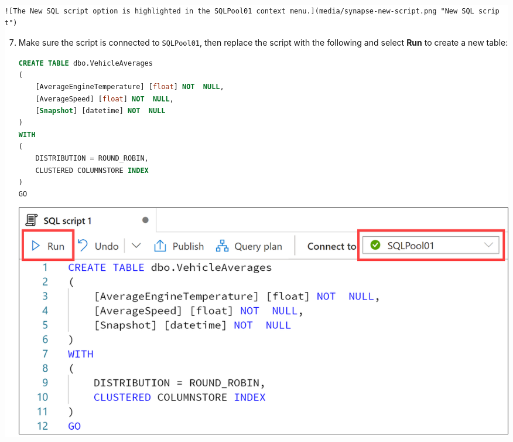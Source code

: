     ![The New SQL script option is highlighted in the SQLPool01 context menu.](media/synapse-new-script.png "New SQL script")

7. Make sure the script is connected to `SQLPool01`, then replace the script with the following and select **Run** to create a new table:

    ```sql
    CREATE TABLE dbo.VehicleAverages
    ( 
        [AverageEngineTemperature] [float] NOT  NULL,
        [AverageSpeed] [float] NOT  NULL,
        [Snapshot] [datetime] NOT  NULL
    )
    WITH
    (
        DISTRIBUTION = ROUND_ROBIN,
        CLUSTERED COLUMNSTORE INDEX
    )
    GO
    ```

    ![The script is displayed.](media/synapse-new-table-script.png "New table script")
